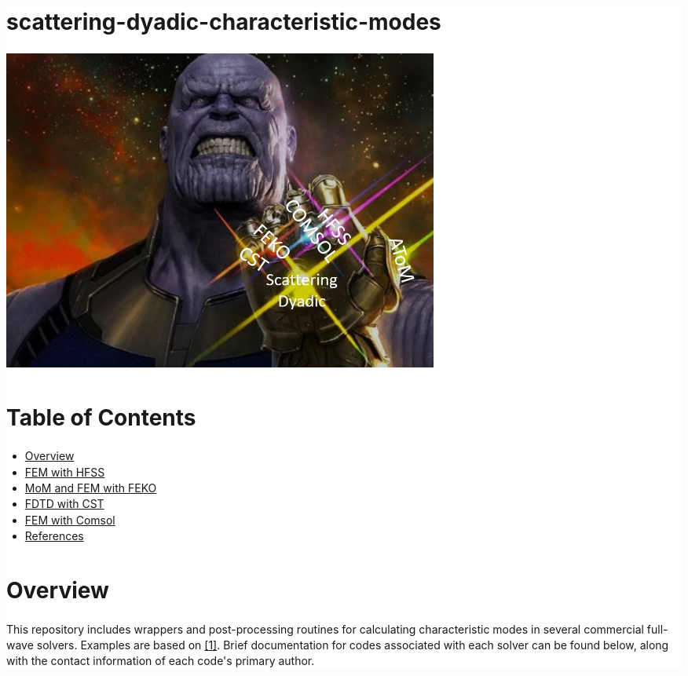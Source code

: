 # scattering-dyadic-characteristic-modes

<img src="shared/images/thanos.JPG" alt="drawing" height="400"/>

# Table of Contents
- [Overview](#overview)
- [FEM with HFSS](#finite-element-method-with-ansys-hfss)
- [MoM and FEM with FEKO](#finite-element-method-and-method-of-moments-with-altair-feko)
- [FDTD with CST](#finite-difference-time-domain-with-cst)
- [FEM with Comsol](#finite-element-method-with-comsol-multiphysics)
- [References](#references)

# Overview

This repository includes wrappers and post-processing routines for calculating characteristic modes in several commercial full-wave solvers.  Examples are based on [[1]](#references).  Brief documentation for codes associated with each solver can be found below, along with the contact information of each code's primary author.  
